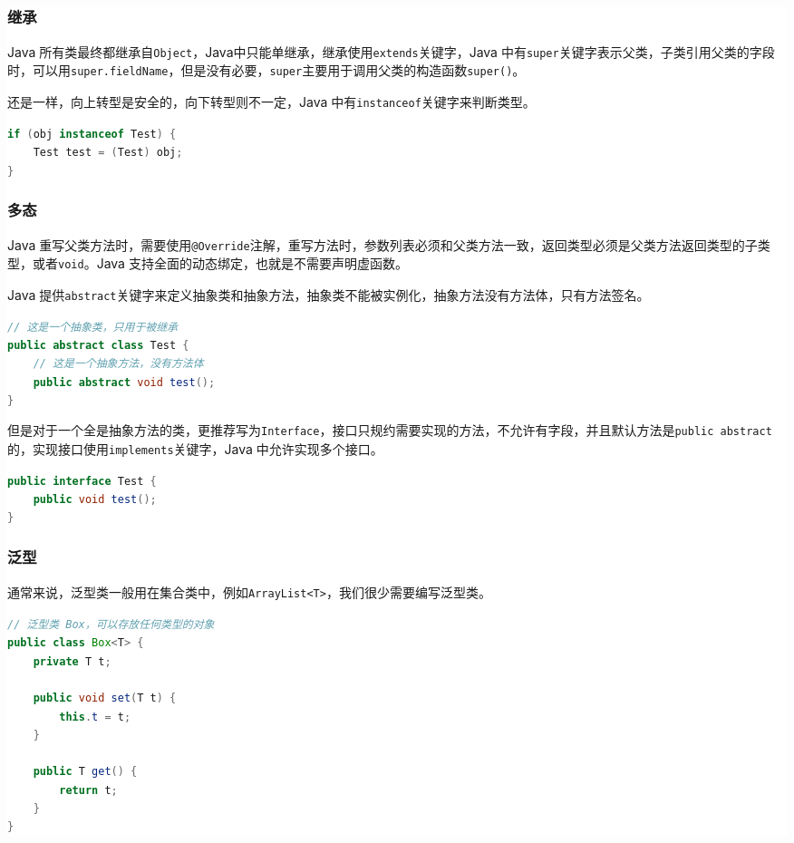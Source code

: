 ### 继承

Java 所有类最终都继承自`Object`，Java中只能单继承，继承使用`extends`关键字，Java 中有`super`关键字表示父类，子类引用父类的字段时，可以用`super.fieldName`，但是没有必要，`super`主要用于调用父类的构造函数`super()`。

还是一样，向上转型是安全的，向下转型则不一定，Java 中有`instanceof`关键字来判断类型。

```java
if (obj instanceof Test) {
    Test test = (Test) obj;
}
```

### 多态

Java 重写父类方法时，需要使用`@Override`注解，重写方法时，参数列表必须和父类方法一致，返回类型必须是父类方法返回类型的子类型，或者`void`。Java 支持全面的动态绑定，也就是不需要声明虚函数。

Java 提供`abstract`关键字来定义抽象类和抽象方法，抽象类不能被实例化，抽象方法没有方法体，只有方法签名。

```java
// 这是一个抽象类，只用于被继承
public abstract class Test {
    // 这是一个抽象方法，没有方法体
    public abstract void test();
}
```

但是对于一个全是抽象方法的类，更推荐写为`Interface`，接口只规约需要实现的方法，不允许有字段，并且默认方法是`public abstract`的，实现接口使用`implements`关键字，Java 中允许实现多个接口。

```java
public interface Test {
    public void test();
}
```

### 泛型

通常来说，泛型类一般用在集合类中，例如`ArrayList<T>`，我们很少需要编写泛型类。

```java
// 泛型类 Box，可以存放任何类型的对象
public class Box<T> {
    private T t;

    public void set(T t) {
        this.t = t;
    }

    public T get() {
        return t;
    }
}
```
